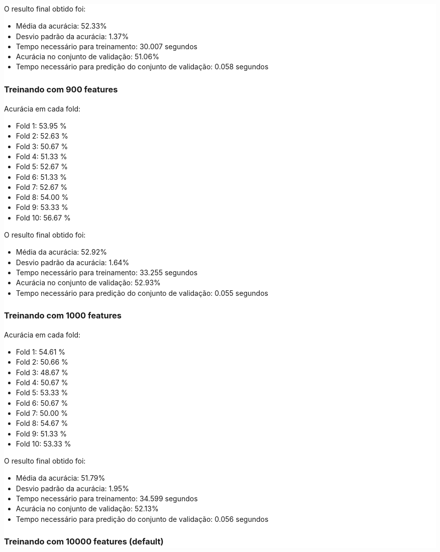 O resulto final obtido foi:

- Média da acurácia: 52.33%
- Desvio padrão da acurácia: 1.37%
- Tempo necessário para treinamento: 30.007 segundos
- Acurácia no conjunto de validação: 51.06%
- Tempo necessário para predição do conjunto de validação: 0.058 segundos

### Treinando com 900 features

Acurácia em cada fold:

- Fold 1:  53.95 %
- Fold 2:  52.63 %
- Fold 3:  50.67 %
- Fold 4:  51.33 %
- Fold 5:  52.67 %
- Fold 6:  51.33 %
- Fold 7:  52.67 %
- Fold 8:  54.00 %
- Fold 9:  53.33 %
- Fold 10:  56.67 %

O resulto final obtido foi:

- Média da acurácia: 52.92%
- Desvio padrão da acurácia: 1.64%
- Tempo necessário para treinamento: 33.255 segundos
- Acurácia no conjunto de validação: 52.93%
- Tempo necessário para predição do conjunto de validação: 0.055 segundos

### Treinando com 1000 features

Acurácia em cada fold:

- Fold 1:  54.61 %
- Fold 2:  50.66 %
- Fold 3:  48.67 %
- Fold 4:  50.67 %
- Fold 5:  53.33 %
- Fold 6:  50.67 %
- Fold 7:  50.00 %
- Fold 8:  54.67 %
- Fold 9:  51.33 %
- Fold 10:  53.33 %

O resulto final obtido foi:

- Média da acurácia: 51.79%
- Desvio padrão da acurácia: 1.95%
- Tempo necessário para treinamento: 34.599 segundos
- Acurácia no conjunto de validação: 52.13%
- Tempo necessário para predição do conjunto de validação: 0.056 segundos

### Treinando com 10000 features (default)
